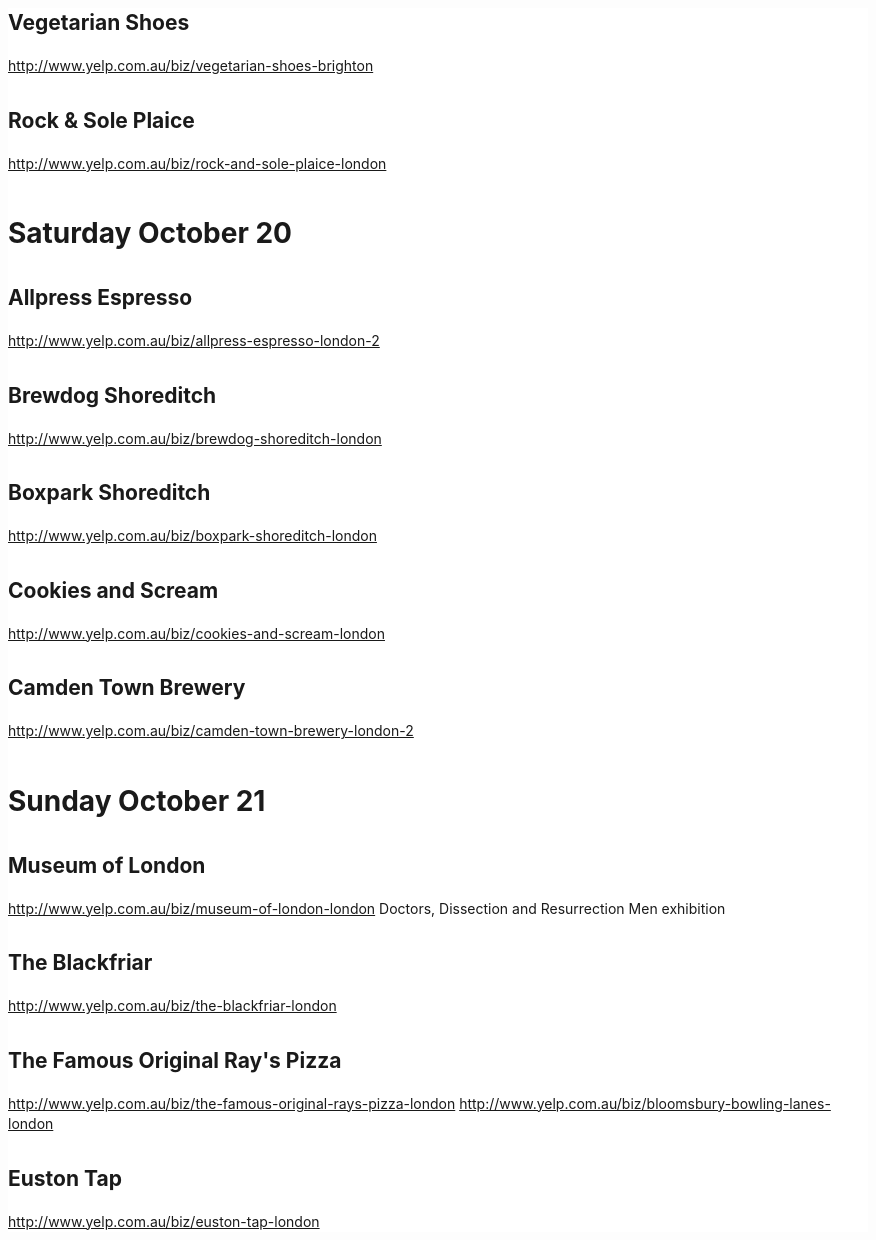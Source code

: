 ## Vegetarian Shoes
http://www.yelp.com.au/biz/vegetarian-shoes-brighton

## Rock & Sole Plaice
http://www.yelp.com.au/biz/rock-and-sole-plaice-london

# Saturday October 20

## Allpress Espresso
http://www.yelp.com.au/biz/allpress-espresso-london-2

## Brewdog Shoreditch
http://www.yelp.com.au/biz/brewdog-shoreditch-london

## Boxpark Shoreditch
http://www.yelp.com.au/biz/boxpark-shoreditch-london

## Cookies and Scream
http://www.yelp.com.au/biz/cookies-and-scream-london

## Camden Town Brewery
http://www.yelp.com.au/biz/camden-town-brewery-london-2

# Sunday October 21

## Museum of London
http://www.yelp.com.au/biz/museum-of-london-london
Doctors, Dissection and Resurrection Men exhibition

## The Blackfriar
http://www.yelp.com.au/biz/the-blackfriar-london

## The Famous Original Ray's Pizza
http://www.yelp.com.au/biz/the-famous-original-rays-pizza-london
http://www.yelp.com.au/biz/bloomsbury-bowling-lanes-london

## Euston Tap
http://www.yelp.com.au/biz/euston-tap-london

